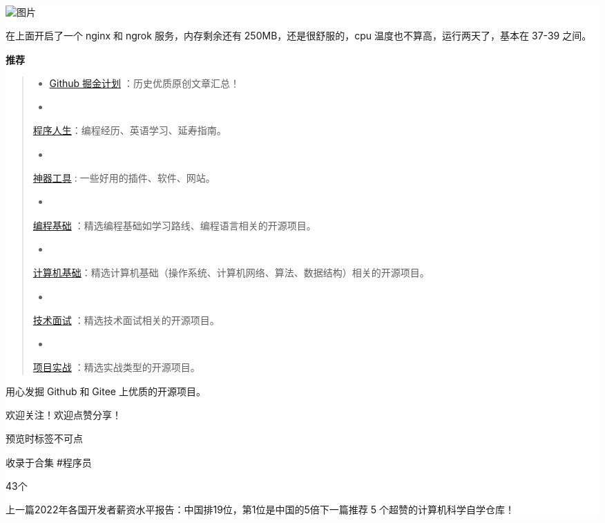 ![图片](https://mmbiz.qpic.cn/mmbiz_png/TNUwKhV0JpQIDZ9J5OaYjIr86FFG8wFVV0231PsCNWic2TNfk1wjrvHQJCyL0segeicB7d94vXHp9xXia9sYYMNoA/640?wx_fmt=png&wxfrom=5&wx_lazy=1&wx_co=1)

在上面开启了一个 nginx 和 ngrok 服务，内存剩余还有 250MB，还是很舒服的，cpu 温度也不算高，运行两天了，基本在 37-39 之间。

 **推荐**

>   * [Github
> 掘金计划](https://mp.weixin.qq.com/mp/appmsgalbum?__biz=MzIwNDgzMzI3Mg==&action=getalbum&album_id=1571213952619954180#wechat_redirect)
> ：历史优质原创文章汇总！
>
>   *
> [程序人生](https://mp.weixin.qq.com/mp/appmsgalbum?__biz=MzIwNDgzMzI3Mg==&action=getalbum&album_id=2084343476975878144#wechat_redirect)：编程经历、英语学习、延寿指南。
>
>   *
> [神器工具](https://mp.weixin.qq.com/mp/appmsgalbum?__biz=MzIwNDgzMzI3Mg==&action=getalbum&album_id=1692140336665378820#wechat_redirect)
> : 一些好用的插件、软件、网站。
>
>   *
> [编程基础](https://mp.weixin.qq.com/mp/appmsgalbum?action=getalbum&album_id=1632585323454971905&__biz=MzIwNDgzMzI3Mg==#wechat_redirect)
> ：精选编程基础如学习路线、编程语言相关的开源项目。
>
>   *
> [计算机基础](https://mp.weixin.qq.com/mp/appmsgalbum?action=getalbum&album_id=1635325633234780161&__biz=MzIwNDgzMzI3Mg==#wechat_redirect)：精选计算机基础（操作系统、计算机网络、算法、数据结构）相关的开源项目。
>
>   *
> [技术面试](https://mp.weixin.qq.com/mp/appmsgalbum?action=getalbum&album_id=1632589980491366403&__biz=MzIwNDgzMzI3Mg==#wechat_redirect)
> ：精选技术面试相关的开源项目。
>
>   *
> [项目实战](https://mp.weixin.qq.com/mp/appmsgalbum?action=getalbum&album_id=1632590550748938241&__biz=MzIwNDgzMzI3Mg==#wechat_redirect)
> ：精选实战类型的开源项目。
>
>

用心发掘 Github 和 Gitee 上优质的开源项目。

欢迎关注！欢迎点赞分享！

预览时标签不可点

收录于合集 #程序员

43个

上一篇2022年各国开发者薪资水平报告：中国排19位，第1位是中国的5倍下一篇推荐 5 个超赞的计算机科学自学仓库！

